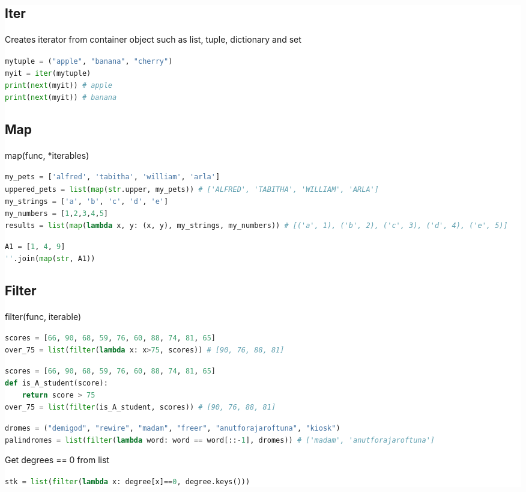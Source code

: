 ## Iter

Creates iterator from container object such as list, tuple, dictionary and set

```python
mytuple = ("apple", "banana", "cherry")
myit = iter(mytuple)
print(next(myit)) # apple
print(next(myit)) # banana
```

## Map

map(func, *iterables)

```python
my_pets = ['alfred', 'tabitha', 'william', 'arla']
uppered_pets = list(map(str.upper, my_pets)) # ['ALFRED', 'TABITHA', 'WILLIAM', 'ARLA']
my_strings = ['a', 'b', 'c', 'd', 'e']
my_numbers = [1,2,3,4,5]
results = list(map(lambda x, y: (x, y), my_strings, my_numbers)) # [('a', 1), ('b', 2), ('c', 3), ('d', 4), ('e', 5)]
```

```python
A1 = [1, 4, 9]
''.join(map(str, A1))
```

## Filter

filter(func, iterable)

```python
scores = [66, 90, 68, 59, 76, 60, 88, 74, 81, 65]
over_75 = list(filter(lambda x: x>75, scores)) # [90, 76, 88, 81]
```

```python
scores = [66, 90, 68, 59, 76, 60, 88, 74, 81, 65]
def is_A_student(score):
    return score > 75
over_75 = list(filter(is_A_student, scores)) # [90, 76, 88, 81]
```

```python
dromes = ("demigod", "rewire", "madam", "freer", "anutforajaroftuna", "kiosk")
palindromes = list(filter(lambda word: word == word[::-1], dromes)) # ['madam', 'anutforajaroftuna']
```

Get degrees == 0 from list
```python
stk = list(filter(lambda x: degree[x]==0, degree.keys()))
```
